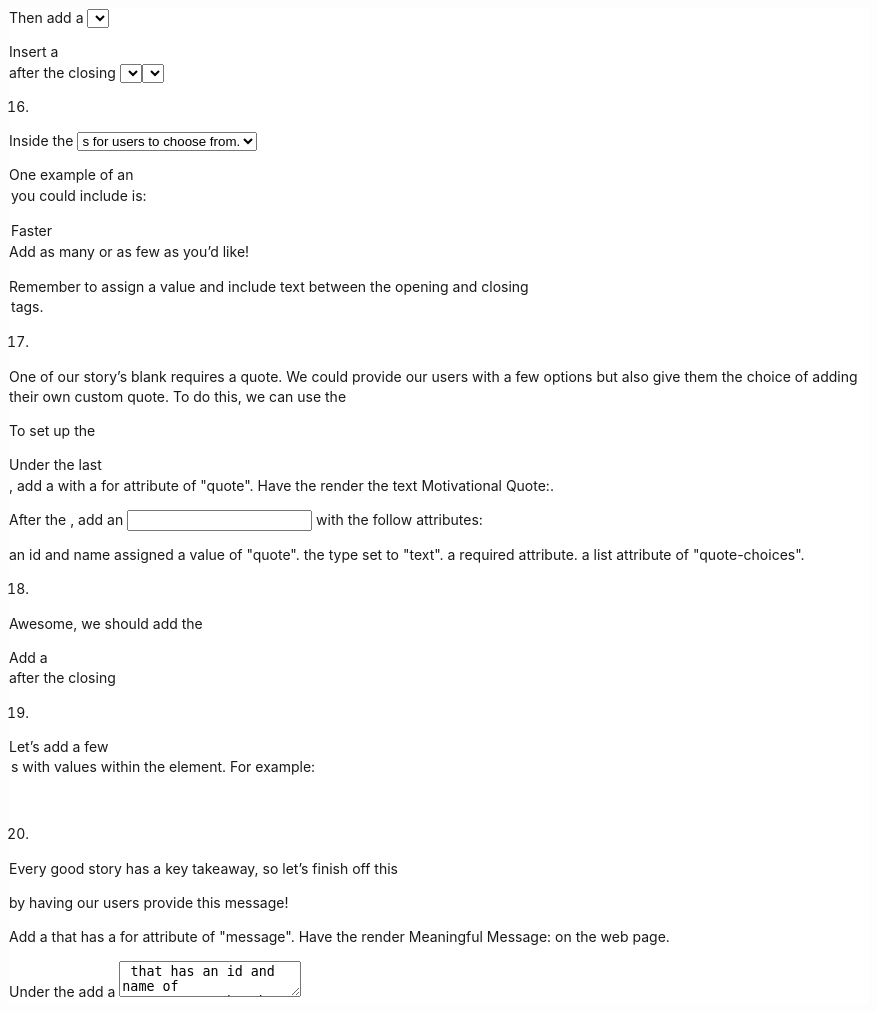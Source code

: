 Then add a <select> element with an id and name of "speed". Add the required attribute to make this field mandatory.

Insert a <br> after the closing <select> tag. The <select> element will be empty for now.

16.
Inside the <select> add a few <option>s for users to choose from.

One example of an <option> you could include is:

<option value="faster">Faster</option>
Add as many or as few as you’d like!

Remember to assign a value and include text between the opening and closing <option> tags.

17.
One of our story’s blank requires a quote. We could provide our users with a few options but also give them the choice of adding their own custom quote. To do this, we can use the <datalist> element.

To set up the <datalist> we need an accompanying <label> and <input>.

Under the last <br>, add a <label> with a for attribute of "quote". Have the <label> render the text Motivational Quote:.

After the <label>, add an <input> with the follow attributes:

an id and name assigned a value of "quote".
the type set to "text".
a required attribute.
a list attribute of "quote-choices".

18.
Awesome, we should add the <datalist> now under the <input> element. Assign the <datalist> an id of "quote-choices".

Add a <br> after the closing <datalist> tag.

19.
Let’s add a few <option>s with values within the <datalist> element. For example:

<option value="winner gets ice cream!"></option>

20.
Every good story has a key takeaway, so let’s finish off this <form> by having our users provide this message!

Add a <label> that has a for attribute of "message". Have the <label> render Meaningful Message: on the web page.

Under the <label> add a <textarea> that has an id and name of "message". Make the <textarea> a required field. The <textarea> should have 8 rows and 40 columns. (Check the hint for a syntax reminder).

Then add a line break after the <textarea> element.

21.
Fantastic job creating a <form> to fill in a story!

If you want to challenge yourself:

Add pre-selected values for each input field.
Add placeholder text that contains examples for users.
Add some extra validations like min, minlength, or pattern to the elements that accept user input.